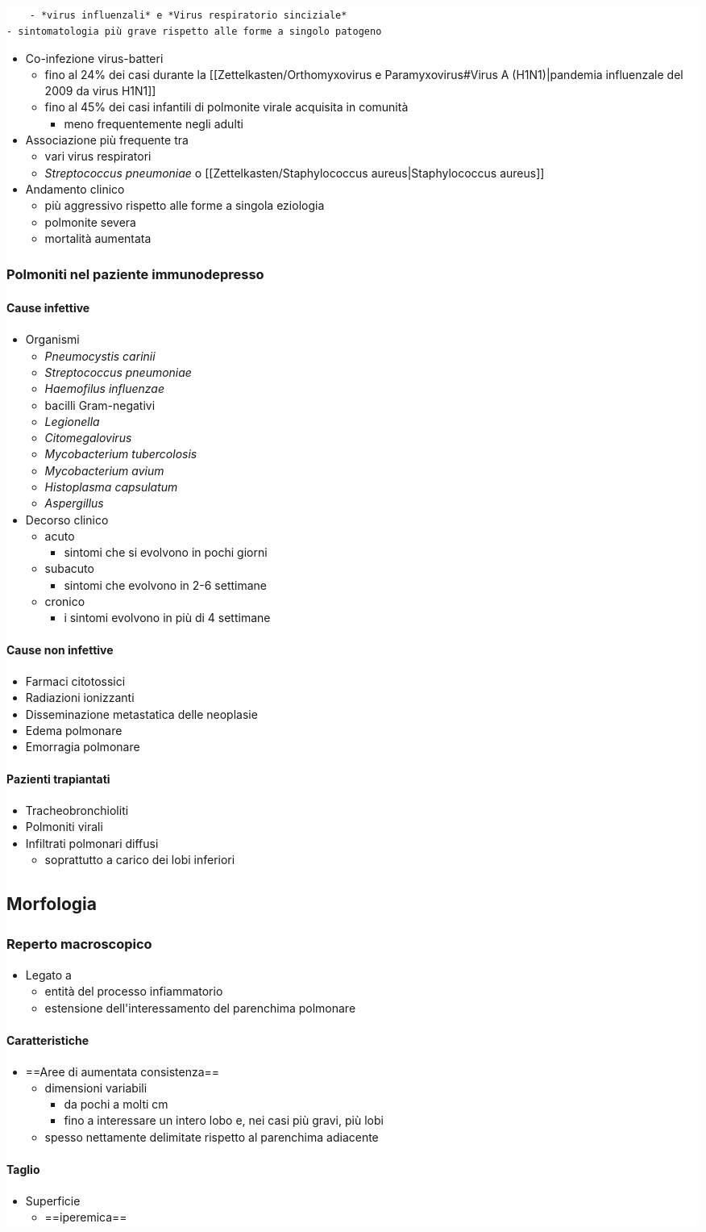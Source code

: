 		- *virus influenzali* e *Virus respiratorio sinciziale*
	- sintomatologia più grave rispetto alle forme a singolo patogeno
- Co-infezione virus-batteri
	- fino al 24% dei casi durante la [[Zettelkasten/Orthomyxovirus e Paramyxovirus#Virus A (H1N1)|pandemia influenzale del 2009 da virus H1N1]]
	- fino al 45% dei casi infantili di polmonite virale acquisita in comunità
		- meno frequentemente negli adulti
- Associazione più frequente tra
	- vari virus respiratori
	- *Streptococcus pneumoniae* o [[Zettelkasten/Staphylococcus aureus|Staphylococcus aureus]]
- Andamento clinico
	- più aggressivo rispetto alle forme a singola eziologia
	- polmonite severa
	- mortalità aumentata
### Polmoniti nel paziente immunodepresso
#### Cause infettive
- Organismi
	- *Pneumocystis carinii*
	- *Streptococcus pneumoniae*
	- *Haemofilus influenzae*
	- bacilli Gram-negativi
	- *Legionella*
	- *Citomegalovirus*
	- *Mycobacterium tubercolosis*
	- *Mycobacterium avium*
	- *Histoplasma capsulatum*
	- *Aspergillus*
- Decorso clinico
	- acuto
		- sintomi che si evolvono in pochi giorni
	- subacuto
		- sintomi che evolvono in 2-6 settimane
	- cronico
		- i sintomi evolvono in più di 4 settimane
#### Cause non infettive
- Farmaci citotossici
- Radiazioni ionizzanti
- Disseminazione metastatica delle neoplasie
- Edema polmonare
- Emorragia polmonare
#### Pazienti trapiantati
- Tracheobronchioliti
- Polmoniti virali
- Infiltrati polmonari diffusi
	- soprattutto a carico dei lobi inferiori
## Morfologia
### Reperto macroscopico
- Legato a
	- entità del processo infiammatorio
	- estensione dell'interessamento del parenchima polmonare
#### Caratteristiche
- ==Aree di aumentata consistenza==
	- dimensioni variabili
		- da pochi a molti cm
		- fino a interessare un intero lobo e, nei casi più gravi, più lobi
	- spesso nettamente delimitate rispetto al parenchima adiacente
#### Taglio
- Superficie
	- ==iperemica==